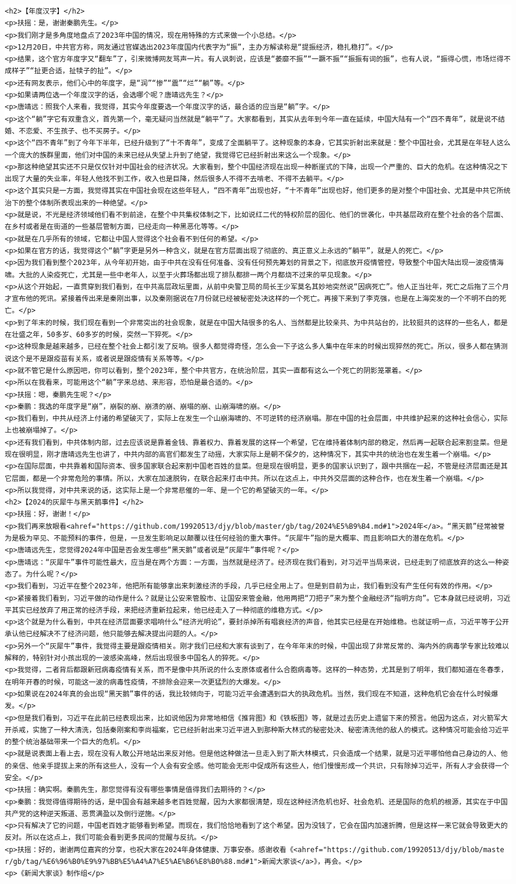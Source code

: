 ```
<h2>【年度汉字】</h2>
<p>扶摇：是，谢谢秦鹏先生。</p>
<p>我们刚才是多角度地盘点了2023年中国的情况，现在用特殊的方式来做一个小总结。</p>
<p>12月20日，中共官方称，网友通过官媒选出2023年度国内代表字为“振”，主办方解读称是“提振经济，稳扎稳打”。</p>
<p>结果，这个官方年度字又“翻车”了，引来微博网友骂声一片。有人讽刺说，应该是“萎靡不振”“一蹶不振”“振振有词的振”，也有人说，“振得心慌，市场烂得不成样子”“扯更合适，扯犊子的扯”。</p>
<p>还有网友表示，他们心中的年度字，是“润”“惨”“震”“烂”“躺”等。</p>
<p>如果请两位选一个年度汉字的话，会选哪个呢？唐靖远先生？</p>
<p>唐靖远：照我个人来看，我觉得，其实今年度要选一个年度汉字的话，最合适的应当是“躺”字。</p>
<p>这个“躺”字它有双重含义，首先第一个，毫无疑问当然就是“躺平”了。大家都看到，其实从去年到今年一直在延续，中国大陆有一个“四不青年”，就是说不结婚、不恋爱、不生孩子、也不买房子。</p>
<p>这个“四不青年”到了今年下半年，已经升级到了“十不青年”，变成了全面躺平了。这种现象的本身，它其实折射出来就是：整个中国社会，尤其是在年轻人这么一个庞大的族群里面，他们对中国的未来已经从失望上升到了绝望，我觉得它已经折射出来这么一个现象。</p>
<p>那这种绝望其实还不只是仅仅针对中国社会的经济状况。大家看到，整个中国经济现在出现一种断崖式的下降，出现一个严重的、巨大的危机。在这种情况之下出现了大量的失业率，年轻人他找不到工作，收入也是巨降，然后很多人不得不去啃老、不得不去躺平。</p>
<p>这个其实只是一方面，我觉得其实在中国社会现在这些年轻人，“四不青年”出现也好，“十不青年”出现也好，他们更多的是对整个中国社会、尤其是中共它所统治下的整个体制所表现出来的一种绝望。</p>
<p>就是说，不光是经济领域他们看不到前途，在整个中共集权体制之下，比如说红二代的特权阶层的固化、他们的世袭化，中共基层政府在整个社会的各个层面、在乡村或者是在街道的一些基层管制方面，已经走向一种黑恶化等等。</p>
<p>就是在几乎所有的领域，它都让中国人觉得这个社会看不到任何的希望。</p>
<p>如果在官方的话，我觉得这个“躺”字更是另外一种含义，就是在官方层面出现了彻底的、真正意义上永远的“躺平”，就是人的死亡。</p>
<p>因为我们看到整个2023年，从今年初开始，由于中共在没有任何准备、没有任何预先筹划的背景之下，彻底放开疫情管控，导致整个中国大陆出现一波疫情海啸。大批的人染疫死亡，尤其是一些中老年人，以至于火葬场都出现了排队都排一两个月都烧不过来的罕见现象。</p>
<p>从这个开始起，一直贯穿到我们看到，在中共高层政坛里面，从前中央警卫局的局长王少军莫名其妙地突然说“因病死亡”。他人正当壮年，死亡之后拖了三个月才宣布他的死讯。紧接着传出来是秦刚出事，以及秦刚据说在7月份就已经被秘密处决这样的一个死亡。再接下来到了李克强，也是在上海突发的一个不明不白的死亡。</p>
<p>到了年末的时候，我们现在看到一个非常突出的社会现象，就是在中国大陆很多的名人、当然都是比较亲共、为中共站台的，比较挺共的这样的一些名人，都是在壮盛之年，50多岁、60多岁的时候，突然一下猝死。</p>
<p>这种现象是越来越多，已经在整个社会上都引发了反响。很多人都觉得奇怪，怎么会一下子这么多人集中在年末的时候出现猝然的死亡。所以，很多人都在猜测说这个是不是跟疫苗有关系，或者说是跟疫情有关系等等。</p>
<p>就不管它是什么原因吧，你可以看到，整个2023年，整个中共官方，在统治阶层，其实一直都有这么一个死亡的阴影笼罩着。</p>
<p>所以在我看来，可能用这个“躺”字来总结、来形容，恐怕是最合适的。</p>
<p>扶摇：嗯，秦鹏先生呢？</p>
<p>秦鹏：我选的年度字是“崩”，崩裂的崩、崩溃的崩、崩塌的崩、山崩海啸的崩。</p>
<p>我们看到，中共从经济上付诸的希望破灭了，实际上在发生一个山崩海啸的、不可逆转的经济崩塌。那在中国的社会层面，中共维护起来的这种社会信心，实际上也被崩塌掉了。</p>
<p>还有我们看到，中共体制内部，过去应该说是靠着金钱、靠着权力、靠着发展的这样一个希望，它在维持着体制内部的稳定，然后再一起联合起来割韭菜。但是现在很明显，刚才唐靖远先生也讲了，中共内部的高官们都发生了动摇，大家实际上是朝不保夕的，这种情况下，其实中共的统治也在发生着一个崩塌。</p>
<p>在国际层面，中共靠着和国际资本、很多国家联合起来割中国老百姓的韭菜。但是现在很明显，更多的国家认识到了，跟中共捆在一起，不管是经济层面还是其它层面，都是一个非常危险的事情。所以，大家在加速脱钩，在联合起来打击中共。所以在这点上，中共外交层面的这种合作，也在发生着一个崩塌。</p>
<p>所以我觉得，对中共来说的话，这实际上是一个非常悲催的一年、是一个它的希望破灭的一年。</p>
<h2>【2024的灰犀牛与黑天鹅事件】</h2>
<p>扶摇：好，谢谢！</p>
<p>我们再来放眼看<ahref="https://github.com/19920513/djy/blob/master/gb/tag/2024%E5%B9%B4.md#1">2024年</a>。“黑天鹅”经常被誉为是极为罕见、不能预料的事件，但是，一旦发生影响足以颠覆以往任何经验的重大事件。“灰犀牛”指的是大概率、而且影响巨大的潜在危机。</p>
<p>唐靖远先生，您觉得2024年中国是否会发生哪些“黑天鹅”或者说是“灰犀牛”事件呢？</p>
<p>唐靖远：“灰犀牛”事件可能性最大，应当是在两个方面：一方面，当然就是经济了。经济现在我们看到，对习近平当局来说，已经走到了彻底放弃的这么一种姿态了。为什么呢？</p>
<p>我们看到，习近平在整个2023年，他把所有能够拿出来刺激经济的手段，几乎已经全用上了。但是到目前为止，我们看到没有产生任何有效的作用。</p>
<p>紧接着我们看到，习近平做的动作是什么？就是让公安来管股市、让国安来管金融，他用两把“刀把子”来为整个金融经济“指明方向”。它本身就已经说明，习近平其实已经放弃了用正常的经济手段，来把经济重新拉起来，他已经走入了一种彻底的维稳方式。</p>
<p>这个就是为什么看到，中共在经济层面要求唱响什么“经济光明论”，要封杀掉所有唱衰经济的声音，他其实已经是在开始维稳。也就证明一点，习近平等于公开承认他已经解决不了经济问题，他只能够去解决提出问题的人。</p>
<p>另外一个“灰犀牛”事件，我觉得主要是跟疫情相关。刚才我们已经和大家有谈到了，在今年年末的时候，中国出现了非常反常的、海内外的病毒学专家比较难以解释的，特别针对小孩出现的一波感染高峰，然后出现很多中国名人的猝死。</p>
<p>我觉得，二者背后都跟新冠病毒疫情有关系，而不是像中共所说的什么支原体或者什么合胞病毒等。这样的一种态势，尤其是到了明年，我们都知道在冬春季，在明年开春的时候，可能这一波的病毒性疫情，不排除会迎来一次更猛烈的大爆发。</p>
<p>如果说在2024年真的会出现“黑天鹅”事件的话，我比较倾向于，可能习近平会遭遇到巨大的执政危机。当然，我们现在不知道，这种危机它会在什么时候爆发。</p>
<p>但是我们看到，习近平在此前已经表现出来，比如说他因为非常地相信《推背图》和《铁板图》等，就是过去历史上遗留下来的预言。他因为这点，对火箭军大开杀戒，实施了一种大清洗，包括秦刚案和李尚福案，它已经折射出来习近平进入到那种斯大林式的秘密处决、秘密清洗他的敌人的模式。这种情况可能会给习近平的整个统治基础带来一个巨大的危机。</p>
<p>就是说表面上看上去，现在没有人敢公开地站出来反对他。但是他这种做法一旦走入到了斯大林模式，只会造成一个结果，就是习近平哪怕他自己身边的人、他的亲信、他亲手提拔上来的所有这些人，没有一个人会有安全感。他可能会无形中促成所有这些人，他们慢慢形成一个共识，只有除掉习近平，所有人才会获得一个安全。</p>
<p>扶摇：确实啊。秦鹏先生，那您觉得有没有哪些事情是值得我们去期待的？</p>
<p>秦鹏：我觉得值得期待的话，是中国会有越来越多老百姓觉醒，因为大家都很清楚，现在这种经济危机也好、社会危机、还是国际的危机的根源，其实在于中国共产党的这种逆天叛道、恶贯满盈以及倒行逆施。</p>
<p>只有解决了它的问题，中国老百姓才能够看到希望。而现在，我们恰恰地看到了这个希望。因为没钱了，它会在国内加速折腾，但是这样一来它就会导致更大的反对。所以在这点上，我们可能会看到更多民间的觉醒与反抗。</p>
<p>扶摇：好的，谢谢两位嘉宾的分享，也祝大家在2024年身体健康、万事安泰。感谢收看《<ahref="https://github.com/19920513/djy/blob/master/gb/tag/%E6%96%B0%E9%97%BB%E5%A4%A7%E5%AE%B6%E8%B0%88.md#1">新闻大家谈</a>》，再会。</p>
<p>《新闻大家谈》制作组</p>
```